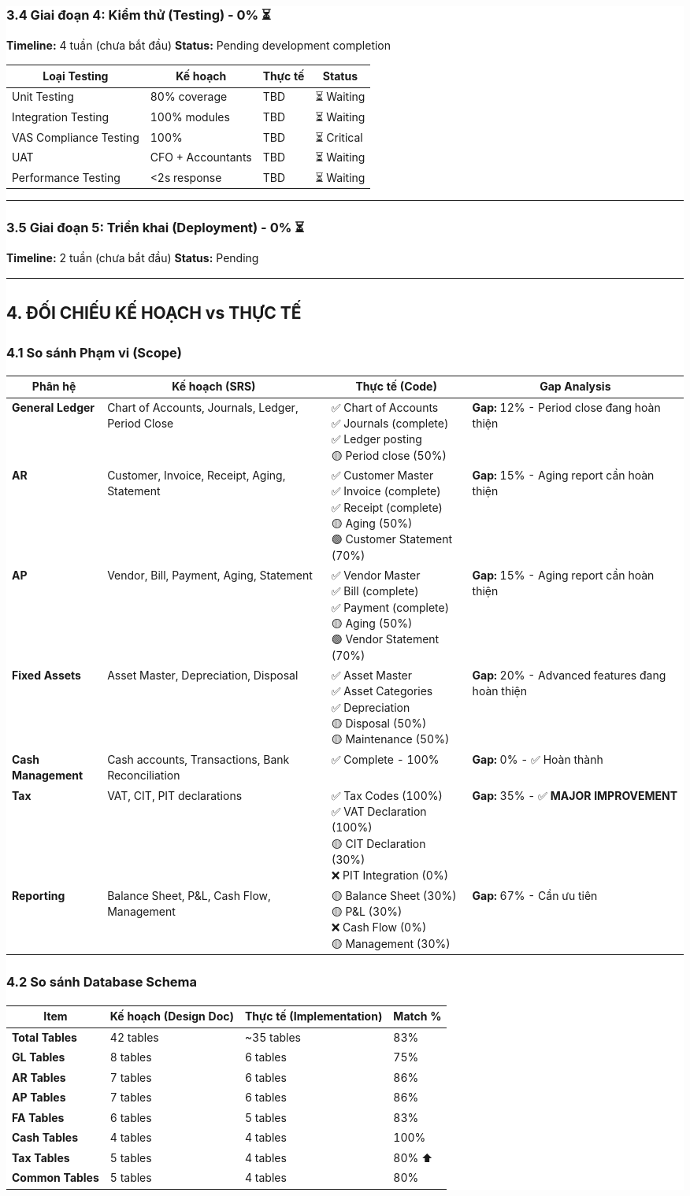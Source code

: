 ### 3.4 Giai đoạn 4: Kiểm thử (Testing) - 0% ⏳

**Timeline:** 4 tuần (chưa bắt đầu)
**Status:** Pending development completion

| Loại Testing | Kế hoạch | Thực tế | Status |
|--------------|----------|---------|--------|
| Unit Testing | 80% coverage | TBD | ⏳ Waiting |
| Integration Testing | 100% modules | TBD | ⏳ Waiting |
| VAS Compliance Testing | 100% | TBD | ⏳ Critical |
| UAT | CFO + Accountants | TBD | ⏳ Waiting |
| Performance Testing | <2s response | TBD | ⏳ Waiting |

---

### 3.5 Giai đoạn 5: Triển khai (Deployment) - 0% ⏳

**Timeline:** 2 tuần (chưa bắt đầu)
**Status:** Pending

---

## 4. ĐỐI CHIẾU KẾ HOẠCH vs THỰC TẾ

### 4.1 So sánh Phạm vi (Scope)

| Phân hệ | Kế hoạch (SRS) | Thực tế (Code) | Gap Analysis |
|---------|----------------|----------------|--------------|
| **General Ledger** | Chart of Accounts, Journals, Ledger, Period Close | ✅ Chart of Accounts<br/>✅ Journals (complete)<br/>✅ Ledger posting<br/>🟡 Period close (50%) | **Gap:** 12% - Period close đang hoàn thiện |
| **AR** | Customer, Invoice, Receipt, Aging, Statement | ✅ Customer Master<br/>✅ Invoice (complete)<br/>✅ Receipt (complete)<br/>🟡 Aging (50%)<br/>🟢 Customer Statement (70%) | **Gap:** 15% - Aging report cần hoàn thiện |
| **AP** | Vendor, Bill, Payment, Aging, Statement | ✅ Vendor Master<br/>✅ Bill (complete)<br/>✅ Payment (complete)<br/>🟡 Aging (50%)<br/>🟢 Vendor Statement (70%) | **Gap:** 15% - Aging report cần hoàn thiện |
| **Fixed Assets** | Asset Master, Depreciation, Disposal | ✅ Asset Master<br/>✅ Asset Categories<br/>✅ Depreciation<br/>🟡 Disposal (50%)<br/>🟡 Maintenance (50%) | **Gap:** 20% - Advanced features đang hoàn thiện |
| **Cash Management** | Cash accounts, Transactions, Bank Reconciliation | ✅ Complete - 100% | **Gap:** 0% - ✅ Hoàn thành |
| **Tax** | VAT, CIT, PIT declarations | ✅ Tax Codes (100%)<br/>✅ VAT Declaration (100%)<br/>🟡 CIT Declaration (30%)<br/>❌ PIT Integration (0%) | **Gap:** 35% - ✅ **MAJOR IMPROVEMENT** |
| **Reporting** | Balance Sheet, P&L, Cash Flow, Management | 🟡 Balance Sheet (30%)<br/>🟡 P&L (30%)<br/>❌ Cash Flow (0%)<br/>🟡 Management (30%) | **Gap:** 67% - Cần ưu tiên |

### 4.2 So sánh Database Schema

| Item | Kế hoạch (Design Doc) | Thực tế (Implementation) | Match % |
|------|----------------------|--------------------------|---------|
| **Total Tables** | 42 tables | ~35 tables | 83% |
| **GL Tables** | 8 tables | 6 tables | 75% |
| **AR Tables** | 7 tables | 6 tables | 86% |
| **AP Tables** | 7 tables | 6 tables | 86% |
| **FA Tables** | 6 tables | 5 tables | 83% |
| **Cash Tables** | 4 tables | 4 tables | 100% |
| **Tax Tables** | 5 tables | 4 tables | 80% ⬆️ |
| **Common Tables** | 5 tables | 4 tables | 80% |
